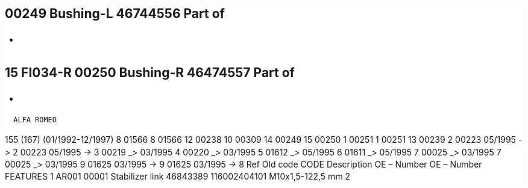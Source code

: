 00249
Bushing-L
46744556 
Part of
-
-
15
FI034-R
00250
Bushing-R
46474557 
Part of
-
-
 
      ALFA ROMEO
155 (167) (01/1992-12/1997) 
8 01566
8 01566
12 00238
10 00309
14 00249
15 00250
1 00251
1 00251
13 00239
2 00223
05/1995 ->
2 00223
05/1995 ->
3 00219
_> 03/1995
4 00220
_> 03/1995
5 01612
_> 05/1995
6 01611
_> 05/1995
7 00025
_> 03/1995
7 00025
_> 03/1995
9 01625
03/1995 ->
9 01625
03/1995 ->
8
Ref
Old
code
CODE
Description
OE – Number
OE – Number
FEATURES
1
AR001
00001
Stabilizer link
46843389
116002404101
M10x1,5-122,5 
mm
2